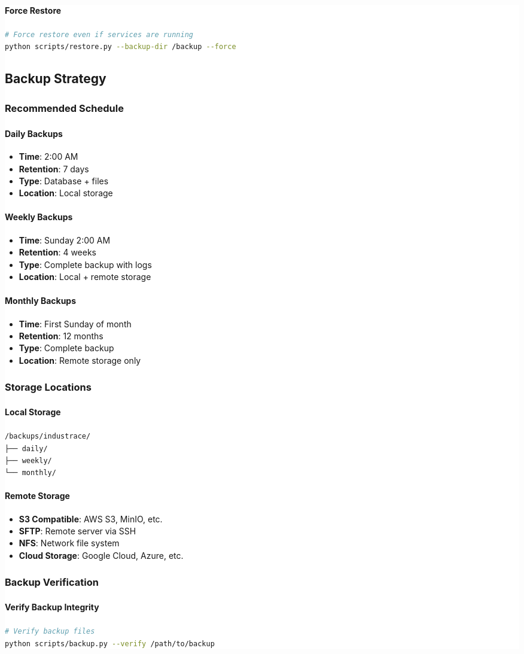 #### Force Restore
```bash
# Force restore even if services are running
python scripts/restore.py --backup-dir /backup --force
```

## Backup Strategy

### Recommended Schedule

#### Daily Backups
- **Time**: 2:00 AM
- **Retention**: 7 days
- **Type**: Database + files
- **Location**: Local storage

#### Weekly Backups
- **Time**: Sunday 2:00 AM
- **Retention**: 4 weeks
- **Type**: Complete backup with logs
- **Location**: Local + remote storage

#### Monthly Backups
- **Time**: First Sunday of month
- **Retention**: 12 months
- **Type**: Complete backup
- **Location**: Remote storage only

### Storage Locations

#### Local Storage
```bash
/backups/industrace/
├── daily/
├── weekly/
└── monthly/
```

#### Remote Storage
- **S3 Compatible**: AWS S3, MinIO, etc.
- **SFTP**: Remote server via SSH
- **NFS**: Network file system
- **Cloud Storage**: Google Cloud, Azure, etc.

### Backup Verification

#### Verify Backup Integrity
```bash
# Verify backup files
python scripts/backup.py --verify /path/to/backup
```
